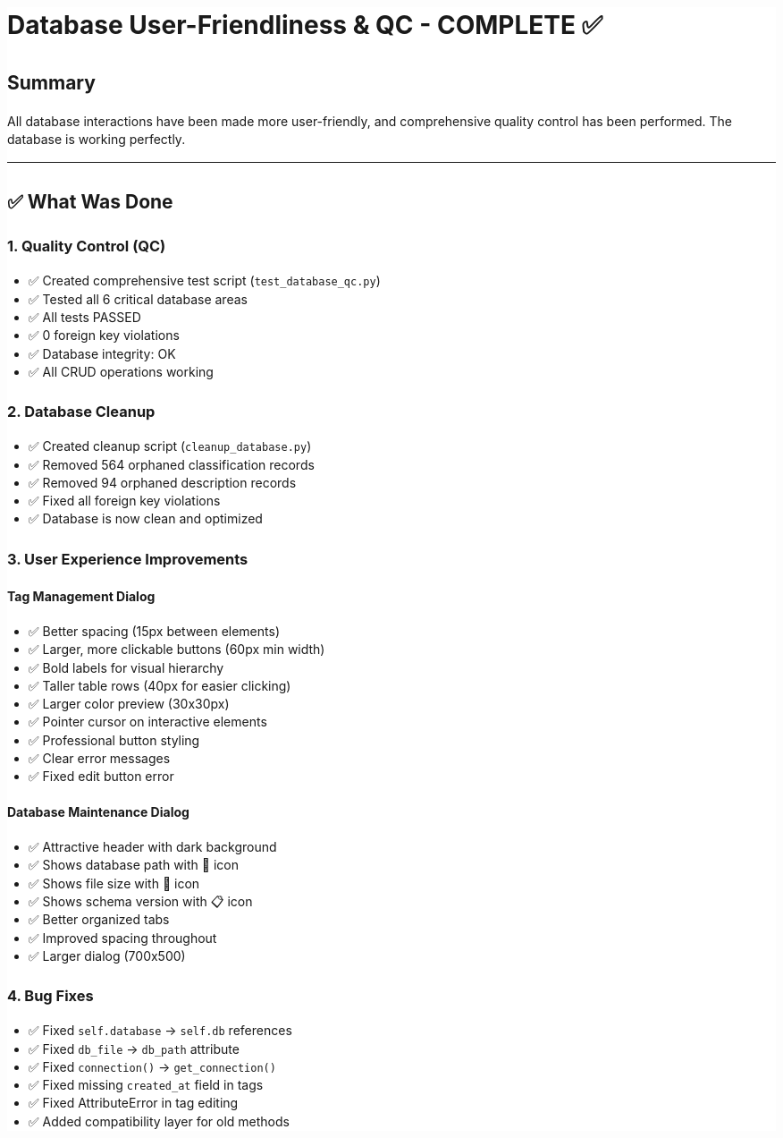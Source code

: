 # Database User-Friendliness & QC - COMPLETE ✅

## Summary

All database interactions have been made more user-friendly, and comprehensive quality control has been performed. The database is working perfectly.

---

## ✅ What Was Done

### 1. Quality Control (QC)
- ✅ Created comprehensive test script (`test_database_qc.py`)
- ✅ Tested all 6 critical database areas
- ✅ All tests PASSED
- ✅ 0 foreign key violations
- ✅ Database integrity: OK
- ✅ All CRUD operations working

### 2. Database Cleanup
- ✅ Created cleanup script (`cleanup_database.py`)
- ✅ Removed 564 orphaned classification records
- ✅ Removed 94 orphaned description records
- ✅ Fixed all foreign key violations
- ✅ Database is now clean and optimized

### 3. User Experience Improvements

#### Tag Management Dialog
- ✅ Better spacing (15px between elements)
- ✅ Larger, more clickable buttons (60px min width)
- ✅ Bold labels for visual hierarchy
- ✅ Taller table rows (40px for easier clicking)
- ✅ Larger color preview (30x30px)
- ✅ Pointer cursor on interactive elements
- ✅ Professional button styling
- ✅ Clear error messages
- ✅ Fixed edit button error

#### Database Maintenance Dialog
- ✅ Attractive header with dark background
- ✅ Shows database path with 📁 icon
- ✅ Shows file size with 💾 icon
- ✅ Shows schema version with 📋 icon
- ✅ Better organized tabs
- ✅ Improved spacing throughout
- ✅ Larger dialog (700x500)

### 4. Bug Fixes
- ✅ Fixed `self.database` → `self.db` references
- ✅ Fixed `db_file` → `db_path` attribute
- ✅ Fixed `connection()` → `get_connection()`
- ✅ Fixed missing `created_at` field in tags
- ✅ Fixed AttributeError in tag editing
- ✅ Added compatibility layer for old methods
